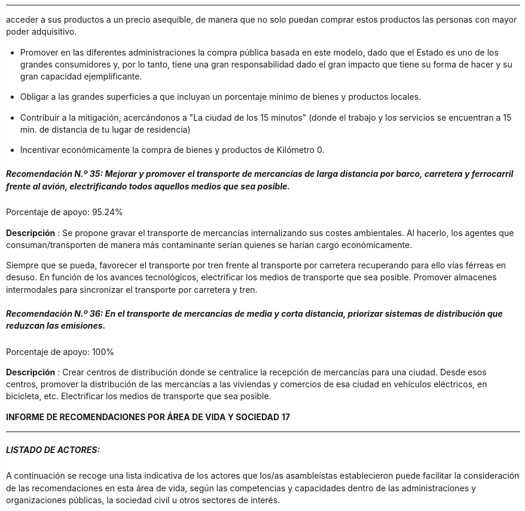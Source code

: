 
-----

acceder a sus productos a un precio asequible, de manera que no solo puedan
comprar estos productos las personas con mayor poder adquisitivo.

-  Promover en las diferentes administraciones la compra pública basada en este
modelo, dado que el Estado es uno de los grandes consumidores y, por lo tanto, tiene
una gran responsabilidad dado el gran impacto que tiene su forma de hacer y su gran
capacidad ejemplificante.

-  Obligar a las grandes superficies a que incluyan un porcentaje mínimo de bienes y
productos locales.

-  Contribuir a la mitigación, acercándonos a "La ciudad de los 15 minutos" (donde el
trabajo y los servicios se encuentran a 15 min. de distancia de tu lugar de residencia)

-  Incentivar económicamente la compra de bienes y productos de Kilómetro 0.

##### Recomendación N.º 35: Mejorar y promover el transporte de mercancías de larga distancia por barco, carretera y ferrocarril frente al avión, electrificando todos aquellos medios que sea posible.

Porcentaje de apoyo: 95.24%

**Descripción** : Se propone gravar el transporte de mercancías internalizando sus costes
ambientales. Al hacerlo, los agentes que consuman/transporten de manera más
contaminante serían quienes se harían cargo económicamente.

Siempre que se pueda, favorecer el transporte por tren frente al transporte por carretera
recuperando para ello vías férreas en desuso. En función de los avances tecnológicos,
electrificar los medios de transporte que sea posible. Promover almacenes intermodales
para sincronizar el transporte por carretera y tren.

##### Recomendación N.º 36: En el transporte de mercancías de media y corta distancia, priorizar sistemas de distribución que reduzcan las emisiones.

Porcentaje de apoyo: 100%

**Descripción** : Crear centros de distribución donde se centralice la recepción de mercancías
para una ciudad. Desde esos centros, promover la distribución de las mercancías a las
viviendas y comercios de esa ciudad en vehículos eléctricos, en bicicleta, etc. Electrificar los
medios de transporte que sea posible.

**INFORME DE RECOMENDACIONES POR ÁREA DE VIDA Y SOCIEDAD** **17**


-----

##### LISTADO DE ACTORES: 

A continuación se recoge una lista indicativa de los actores que los/as asambleístas
establecieron puede facilitar la consideración de las recomendaciones en esta área de vida,
según las competencias y capacidades dentro de las administraciones y organizaciones
públicas, la sociedad civil u otros sectores de interés.
